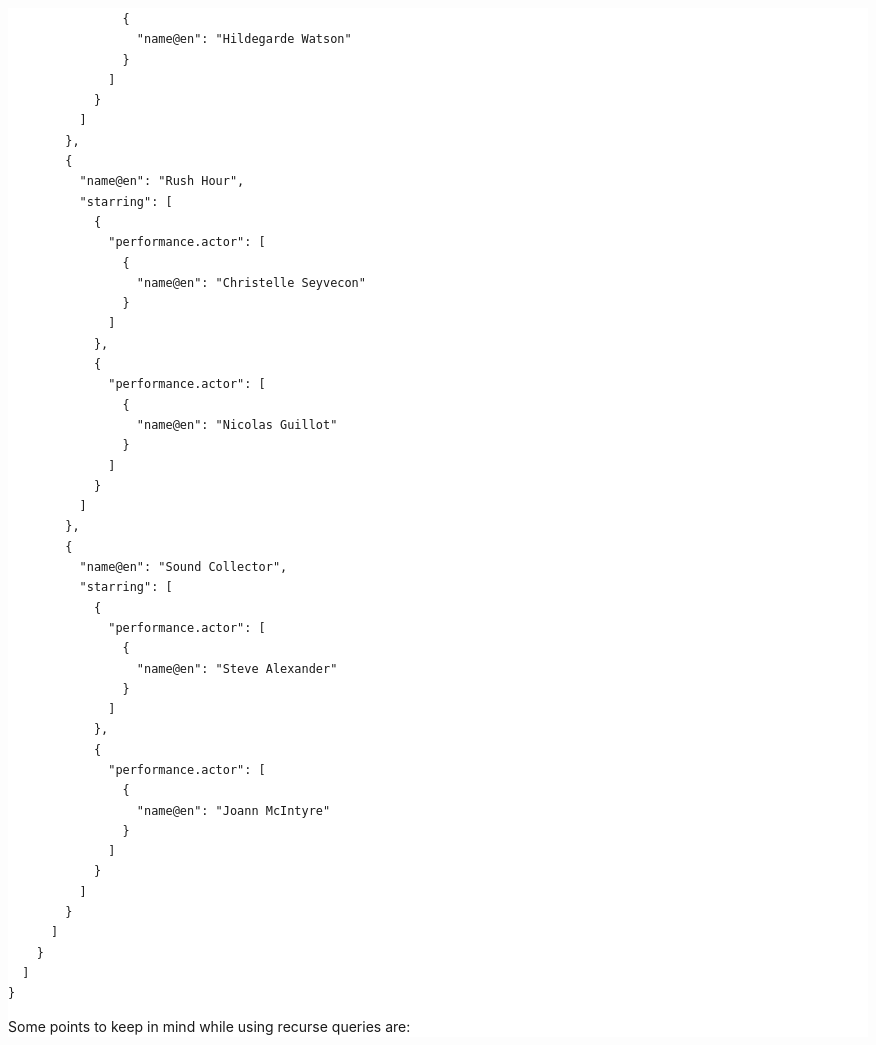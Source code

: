 ```
                {
                  "name@en": "Hildegarde Watson"
                }
              ]
            }
          ]
        },
        {
          "name@en": "Rush Hour",
          "starring": [
            {
              "performance.actor": [
                {
                  "name@en": "Christelle Seyvecon"
                }
              ]
            },
            {
              "performance.actor": [
                {
                  "name@en": "Nicolas Guillot"
                }
              ]
            }
          ]
        },
        {
          "name@en": "Sound Collector",
          "starring": [
            {
              "performance.actor": [
                {
                  "name@en": "Steve Alexander"
                }
              ]
            },
            {
              "performance.actor": [
                {
                  "name@en": "Joann McIntyre"
                }
              ]
            }
          ]
        }
      ]
    }
  ]
}
```
Some points to keep in mind while using recurse queries are:
